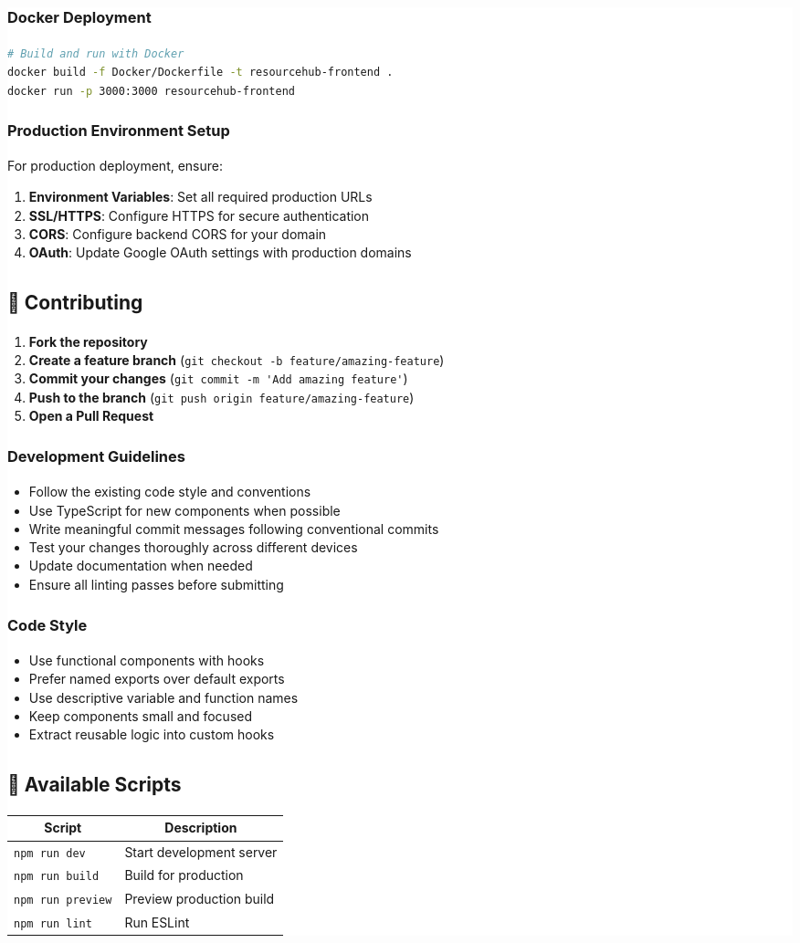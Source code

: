 ### **Docker Deployment**

```bash
# Build and run with Docker
docker build -f Docker/Dockerfile -t resourcehub-frontend .
docker run -p 3000:3000 resourcehub-frontend
```

### **Production Environment Setup**

For production deployment, ensure:

1. **Environment Variables**: Set all required production URLs
2. **SSL/HTTPS**: Configure HTTPS for secure authentication
3. **CORS**: Configure backend CORS for your domain
4. **OAuth**: Update Google OAuth settings with production domains

## 🤝 Contributing

1. **Fork the repository**
2. **Create a feature branch** (`git checkout -b feature/amazing-feature`)
3. **Commit your changes** (`git commit -m 'Add amazing feature'`)
4. **Push to the branch** (`git push origin feature/amazing-feature`)
5. **Open a Pull Request**

### **Development Guidelines**

- Follow the existing code style and conventions
- Use TypeScript for new components when possible
- Write meaningful commit messages following conventional commits
- Test your changes thoroughly across different devices
- Update documentation when needed
- Ensure all linting passes before submitting

### **Code Style**

- Use functional components with hooks
- Prefer named exports over default exports
- Use descriptive variable and function names
- Keep components small and focused
- Extract reusable logic into custom hooks

## 📜 Available Scripts

| Script               | Description                    |
| -------------------- | ------------------------------ |
| `npm run dev`        | Start development server       |
| `npm run build`      | Build for production           |
| `npm run preview`    | Preview production build       |
| `npm run lint`       | Run ESLint                     |
